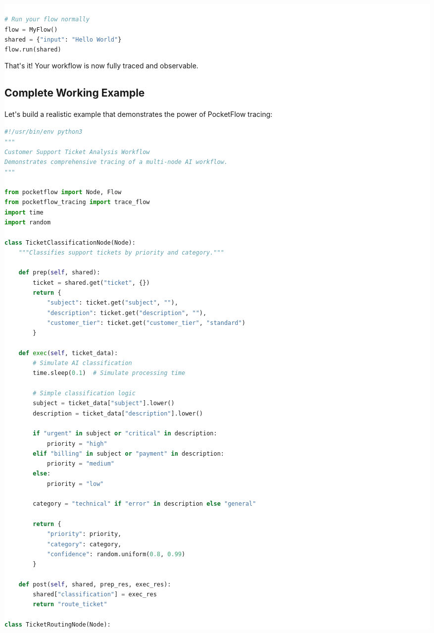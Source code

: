 ```python

# Run your flow normally
flow = MyFlow()
shared = {"input": "Hello World"}
flow.run(shared)
```

That's it! Your workflow is now fully traced and observable.

## Complete Working Example

Let's build a realistic example that demonstrates the power of PocketFlow tracing:

```python
#!/usr/bin/env python3
"""
Customer Support Ticket Analysis Workflow
Demonstrates comprehensive tracing of a multi-node AI workflow.
"""

from pocketflow import Node, Flow
from pocketflow_tracing import trace_flow
import time
import random

class TicketClassificationNode(Node):
    """Classifies support tickets by priority and category."""
    
    def prep(self, shared):
        ticket = shared.get("ticket", {})
        return {
            "subject": ticket.get("subject", ""),
            "description": ticket.get("description", ""),
            "customer_tier": ticket.get("customer_tier", "standard")
        }
    
    def exec(self, ticket_data):
        # Simulate AI classification
        time.sleep(0.1)  # Simulate processing time
        
        # Simple classification logic
        subject = ticket_data["subject"].lower()
        description = ticket_data["description"].lower()
        
        if "urgent" in subject or "critical" in description:
            priority = "high"
        elif "billing" in subject or "payment" in description:
            priority = "medium"
        else:
            priority = "low"
            
        category = "technical" if "error" in description else "general"
        
        return {
            "priority": priority,
            "category": category,
            "confidence": random.uniform(0.8, 0.99)
        }
    
    def post(self, shared, prep_res, exec_res):
        shared["classification"] = exec_res
        return "route_ticket"

class TicketRoutingNode(Node):
```